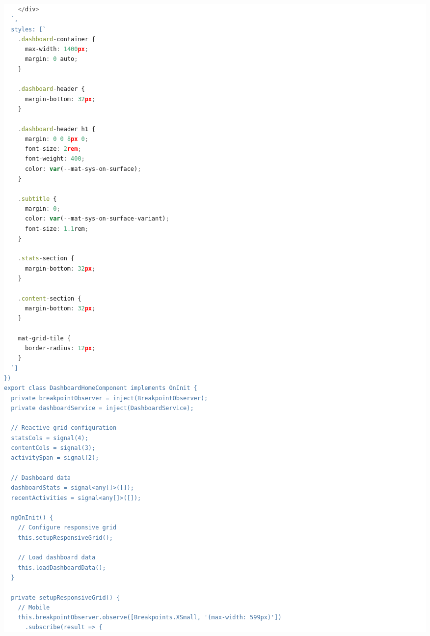 ```typescript
    </div>
  `,
  styles: [`
    .dashboard-container {
      max-width: 1400px;
      margin: 0 auto;
    }

    .dashboard-header {
      margin-bottom: 32px;
    }

    .dashboard-header h1 {
      margin: 0 0 8px 0;
      font-size: 2rem;
      font-weight: 400;
      color: var(--mat-sys-on-surface);
    }

    .subtitle {
      margin: 0;
      color: var(--mat-sys-on-surface-variant);
      font-size: 1.1rem;
    }

    .stats-section {
      margin-bottom: 32px;
    }

    .content-section {
      margin-bottom: 32px;
    }

    mat-grid-tile {
      border-radius: 12px;
    }
  `]
})
export class DashboardHomeComponent implements OnInit {
  private breakpointObserver = inject(BreakpointObserver);
  private dashboardService = inject(DashboardService);

  // Reactive grid configuration
  statsCols = signal(4);
  contentCols = signal(3);
  activitySpan = signal(2);

  // Dashboard data
  dashboardStats = signal<any[]>([]);
  recentActivities = signal<any[]>([]);

  ngOnInit() {
    // Configure responsive grid
    this.setupResponsiveGrid();
    
    // Load dashboard data
    this.loadDashboardData();
  }

  private setupResponsiveGrid() {
    // Mobile
    this.breakpointObserver.observe([Breakpoints.XSmall, '(max-width: 599px)'])
      .subscribe(result => {
```